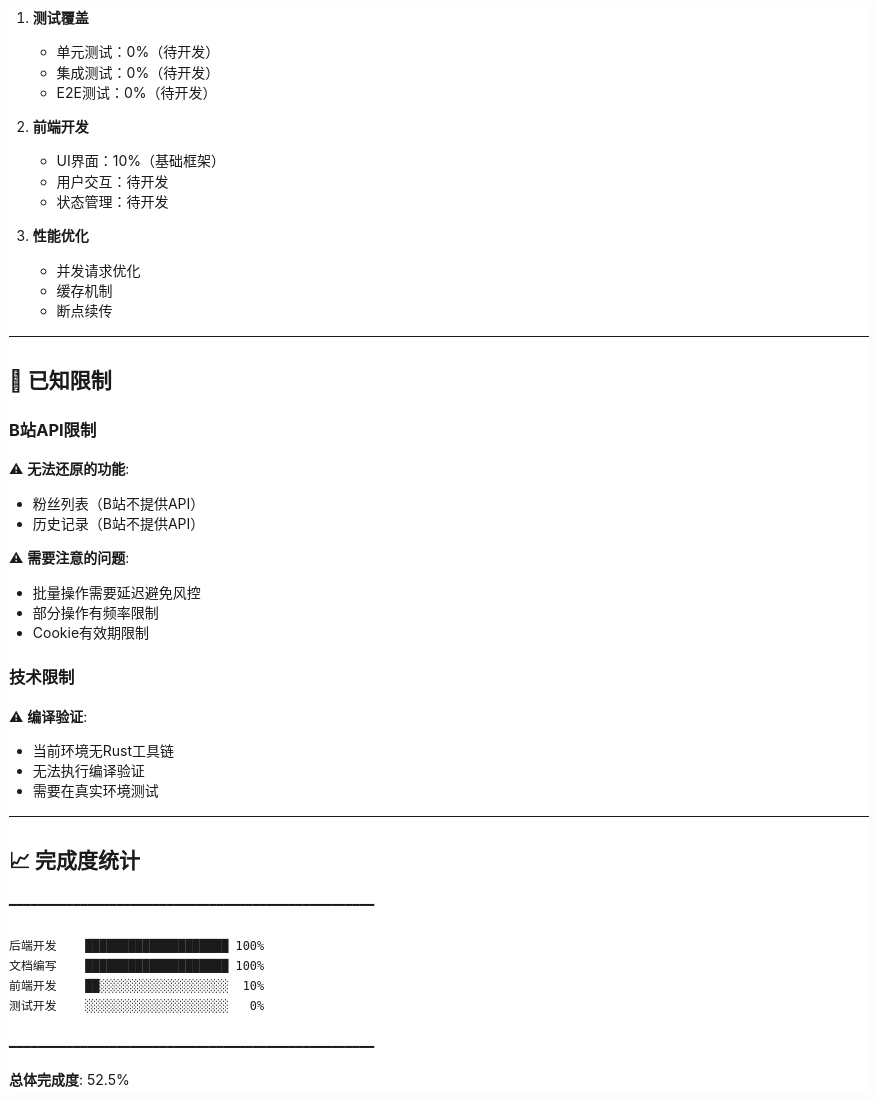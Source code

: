 1. **测试覆盖**
   - 单元测试：0%（待开发）
   - 集成测试：0%（待开发）
   - E2E测试：0%（待开发）

2. **前端开发**
   - UI界面：10%（基础框架）
   - 用户交互：待开发
   - 状态管理：待开发

3. **性能优化**
   - 并发请求优化
   - 缓存机制
   - 断点续传

---

## 🚧 已知限制

### B站API限制

⚠️ **无法还原的功能**:
- 粉丝列表（B站不提供API）
- 历史记录（B站不提供API）

⚠️ **需要注意的问题**:
- 批量操作需要延迟避免风控
- 部分操作有频率限制
- Cookie有效期限制

### 技术限制

⚠️ **编译验证**:
- 当前环境无Rust工具链
- 无法执行编译验证
- 需要在真实环境测试

---

## 📈 完成度统计

```
━━━━━━━━━━━━━━━━━━━━━━━━━━━━━━━━━━━━━━━━━━━━━━━━━━━

后端开发    ████████████████████ 100%
文档编写    ████████████████████ 100%
前端开发    ██░░░░░░░░░░░░░░░░░░  10%
测试开发    ░░░░░░░░░░░░░░░░░░░░   0%

━━━━━━━━━━━━━━━━━━━━━━━━━━━━━━━━━━━━━━━━━━━━━━━━━━━
```

**总体完成度**: 52.5%
